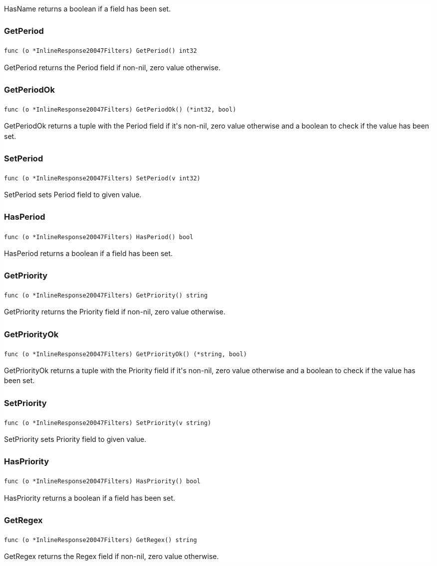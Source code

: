 HasName returns a boolean if a field has been set.

### GetPeriod

`func (o *InlineResponse20047Filters) GetPeriod() int32`

GetPeriod returns the Period field if non-nil, zero value otherwise.

### GetPeriodOk

`func (o *InlineResponse20047Filters) GetPeriodOk() (*int32, bool)`

GetPeriodOk returns a tuple with the Period field if it's non-nil, zero value otherwise
and a boolean to check if the value has been set.

### SetPeriod

`func (o *InlineResponse20047Filters) SetPeriod(v int32)`

SetPeriod sets Period field to given value.

### HasPeriod

`func (o *InlineResponse20047Filters) HasPeriod() bool`

HasPeriod returns a boolean if a field has been set.

### GetPriority

`func (o *InlineResponse20047Filters) GetPriority() string`

GetPriority returns the Priority field if non-nil, zero value otherwise.

### GetPriorityOk

`func (o *InlineResponse20047Filters) GetPriorityOk() (*string, bool)`

GetPriorityOk returns a tuple with the Priority field if it's non-nil, zero value otherwise
and a boolean to check if the value has been set.

### SetPriority

`func (o *InlineResponse20047Filters) SetPriority(v string)`

SetPriority sets Priority field to given value.

### HasPriority

`func (o *InlineResponse20047Filters) HasPriority() bool`

HasPriority returns a boolean if a field has been set.

### GetRegex

`func (o *InlineResponse20047Filters) GetRegex() string`

GetRegex returns the Regex field if non-nil, zero value otherwise.
